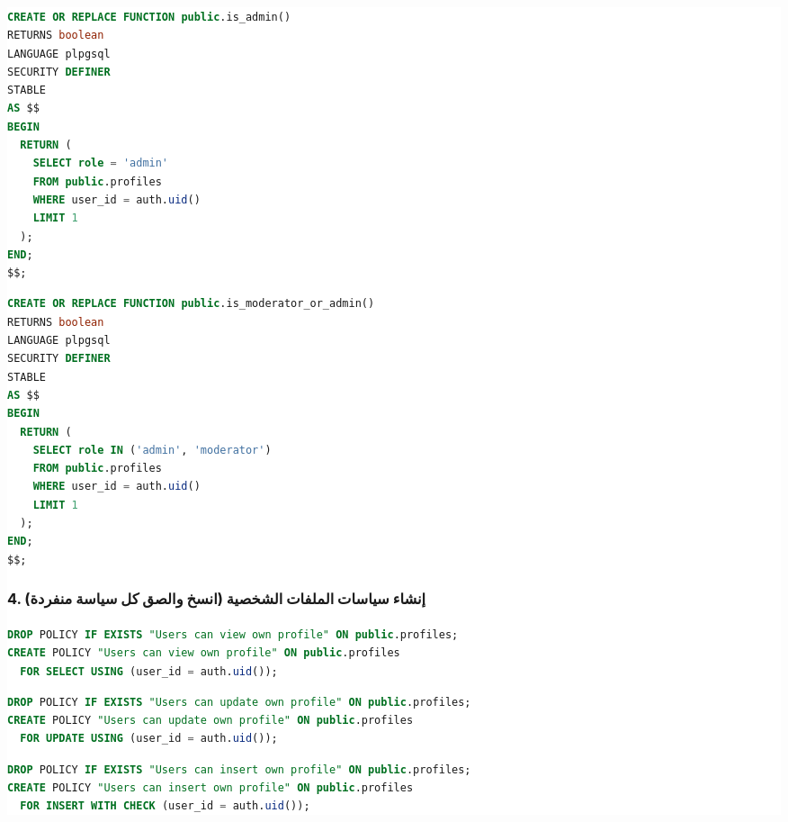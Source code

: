 
```sql
CREATE OR REPLACE FUNCTION public.is_admin()
RETURNS boolean
LANGUAGE plpgsql
SECURITY DEFINER
STABLE
AS $$
BEGIN
  RETURN (
    SELECT role = 'admin' 
    FROM public.profiles 
    WHERE user_id = auth.uid()
    LIMIT 1
  );
END;
$$;
```

```sql
CREATE OR REPLACE FUNCTION public.is_moderator_or_admin()
RETURNS boolean
LANGUAGE plpgsql
SECURITY DEFINER
STABLE
AS $$
BEGIN
  RETURN (
    SELECT role IN ('admin', 'moderator') 
    FROM public.profiles 
    WHERE user_id = auth.uid()
    LIMIT 1
  );
END;
$$;
```

### 4. إنشاء سياسات الملفات الشخصية (انسخ والصق كل سياسة منفردة)

```sql
DROP POLICY IF EXISTS "Users can view own profile" ON public.profiles;
CREATE POLICY "Users can view own profile" ON public.profiles
  FOR SELECT USING (user_id = auth.uid());
```

```sql
DROP POLICY IF EXISTS "Users can update own profile" ON public.profiles;
CREATE POLICY "Users can update own profile" ON public.profiles
  FOR UPDATE USING (user_id = auth.uid());
```

```sql
DROP POLICY IF EXISTS "Users can insert own profile" ON public.profiles;
CREATE POLICY "Users can insert own profile" ON public.profiles
  FOR INSERT WITH CHECK (user_id = auth.uid());
```
